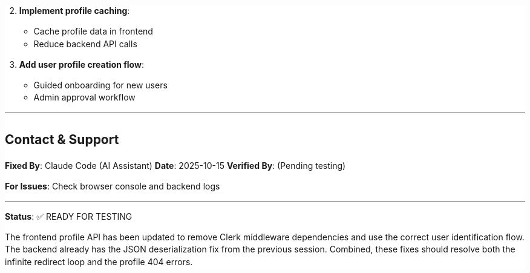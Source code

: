 2. **Implement profile caching**:
   - Cache profile data in frontend
   - Reduce backend API calls

3. **Add user profile creation flow**:
   - Guided onboarding for new users
   - Admin approval workflow

---

## Contact & Support

**Fixed By**: Claude Code (AI Assistant)
**Date**: 2025-10-15
**Verified By**: (Pending testing)

**For Issues**: Check browser console and backend logs

---

**Status**: ✅ READY FOR TESTING

The frontend profile API has been updated to remove Clerk middleware dependencies and use the correct user identification flow. The backend already has the JSON deserialization fix from the previous session. Combined, these fixes should resolve both the infinite redirect loop and the profile 404 errors.
